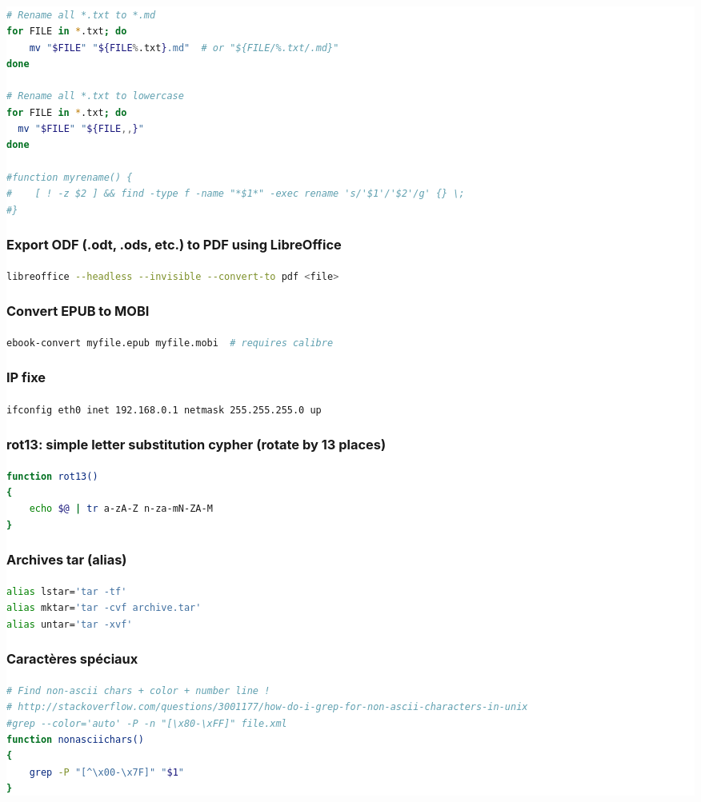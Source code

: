 ```bash
# Rename all *.txt to *.md
for FILE in *.txt; do
    mv "$FILE" "${FILE%.txt}.md"  # or "${FILE/%.txt/.md}"
done

# Rename all *.txt to lowercase
for FILE in *.txt; do
  mv "$FILE" "${FILE,,}"
done

#function myrename() {
#    [ ! -z $2 ] && find -type f -name "*$1*" -exec rename 's/'$1'/'$2'/g' {} \;
#}
```

### Export ODF (.odt, .ods, etc.) to PDF using LibreOffice

```bash
libreoffice --headless --invisible --convert-to pdf <file>
```

### Convert EPUB to MOBI

```bash
ebook-convert myfile.epub myfile.mobi  # requires calibre
```

### IP fixe

```bash
ifconfig eth0 inet 192.168.0.1 netmask 255.255.255.0 up
```

### rot13: simple letter substitution cypher (rotate by 13 places)

```bash
function rot13()
{
    echo $@ | tr a-zA-Z n-za-mN-ZA-M
}
```

### Archives tar (alias)

```bash
alias lstar='tar -tf'
alias mktar='tar -cvf archive.tar'
alias untar='tar -xvf'
```

### Caractères spéciaux

```bash
# Find non-ascii chars + color + number line !
# http://stackoverflow.com/questions/3001177/how-do-i-grep-for-non-ascii-characters-in-unix
#grep --color='auto' -P -n "[\x80-\xFF]" file.xml
function nonasciichars()
{
    grep -P "[^\x00-\x7F]" "$1"
}
```
